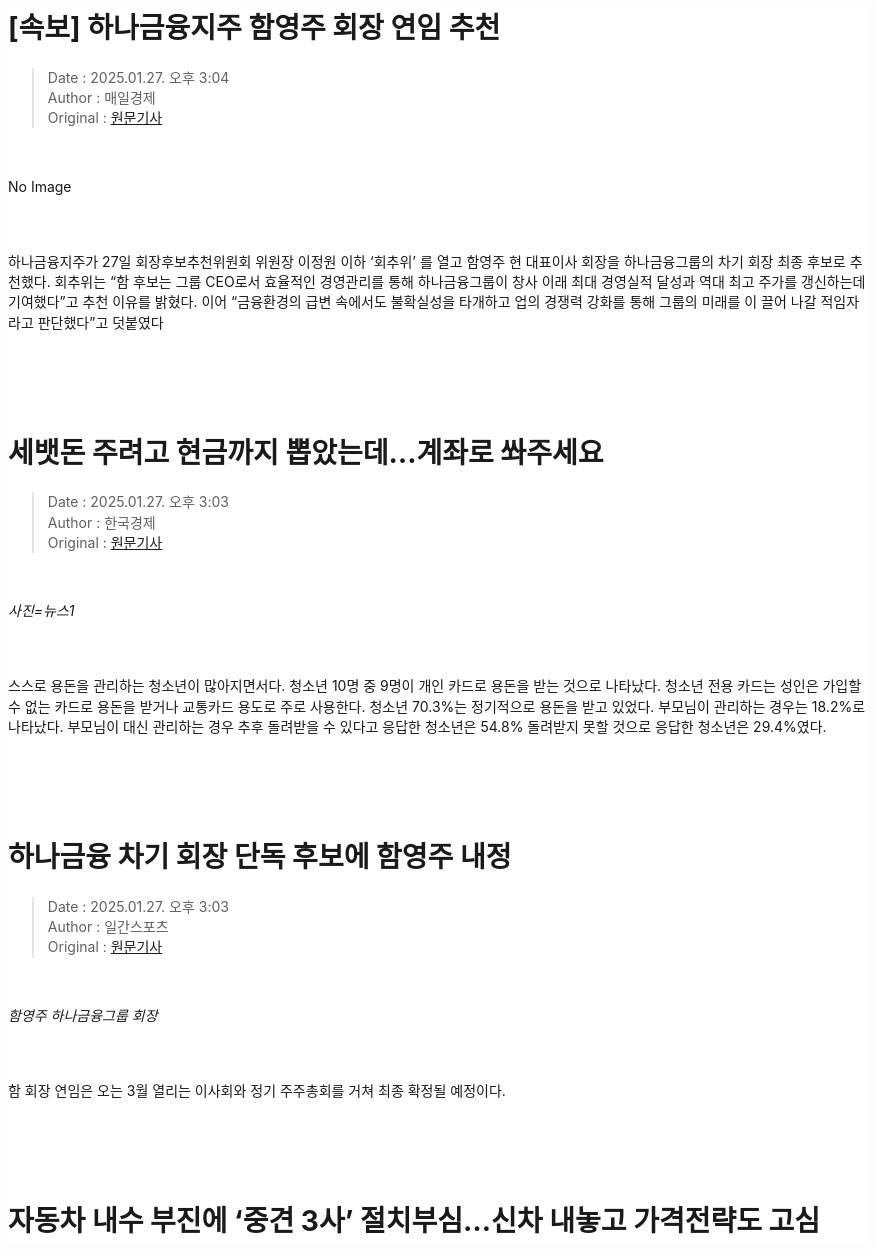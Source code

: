   
# [속보]  하나금융지주 함영주 회장 연임 추천  
  
> Date : 2025.01.27. 오후 3:04  
> Author : 매일경제  
> Original : [원문기사](https://n.news.naver.com/mnews/article/009/0005435353?sid=101)  
<br/>  
  
No Image  
<br/><br/>  
  
하나금융지주가 27일 회장후보추천위원회 위원장 이정원 이하 ‘회추위’ 를 열고 함영주 현 대표이사 회장을 하나금융그룹의 차기 회장 최종 후보로 추천했다. 회추위는 “함 후보는 그룹 CEO로서 효율적인 경영관리를 통해 하나금융그룹이 창사 이래 최대 경영실적 달성과 역대 최고 주가를 갱신하는데 기여했다”고 추천 이유를 밝혔다. 이어 “금융환경의 급변 속에서도 불확실성을 타개하고 업의 경쟁력 강화를 통해 그룹의 미래를 이 끌어 나갈 적임자라고 판단했다”고 덧붙였다  
<br/><br/><br/>  

  
# 세뱃돈 주려고 현금까지 뽑았는데…계좌로 쏴주세요  
  
> Date : 2025.01.27. 오후 3:03  
> Author : 한국경제  
> Original : [원문기사](https://n.news.naver.com/mnews/article/015/0005087213?sid=101)  
<br/>  
  
<img alt="사진=뉴스1" class="_LAZY_LOADING _LAZY_LOADING_INIT_HIDE" src="https://imgnews.pstatic.net/image/015/2025/01/27/0005087213_001_20250127150310735.jpg?type=w860" id="img1" style="display: none;"></img><em class="img_desc">사진=뉴스1</em>  
<br/><br/>  
  
스스로 용돈을 관리하는 청소년이 많아지면서다.
청소년 10명 중 9명이 개인 카드로 용돈을 받는 것으로 나타났다.
청소년 전용 카드는 성인은 가입할 수 없는 카드로 용돈을 받거나 교통카드 용도로 주로 사용한다.
청소년 70.3%는 정기적으로 용돈을 받고 있었다.
부모님이 관리하는 경우는 18.2%로 나타났다.
부모님이 대신 관리하는 경우 추후 돌려받을 수 있다고 응답한 청소년은 54.8% 돌려받지 못할 것으로 응답한 청소년은 29.4%였다.  
<br/><br/><br/>  

  
# 하나금융 차기 회장 단독 후보에 함영주 내정  
  
> Date : 2025.01.27. 오후 3:03  
> Author : 일간스포츠  
> Original : [원문기사](https://n.news.naver.com/mnews/article/241/0003409956?sid=101)  
<br/>  
  
<img alt="함영주 하나금융그룹 회장" class="_LAZY_LOADING _LAZY_LOADING_INIT_HIDE" src="https://imgnews.pstatic.net/image/241/2025/01/27/0003409956_001_20250127150307762.jpg?type=w860" id="img1" style="display: none;"></img><em class="img_desc">함영주 하나금융그룹 회장</em>  
<br/><br/>  
  
함 회장 연임은 오는 3월 열리는 이사회와 정기 주주총회를 거쳐 최종 확정될 예정이다.  
<br/><br/><br/>  

  
# 자동차 내수 부진에 ‘중견 3사’ 절치부심…신차 내놓고 가격전략도 고심  
  